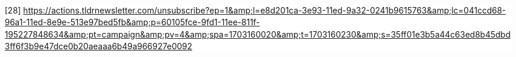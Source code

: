 [28] https://actions.tldrnewsletter.com/unsubscribe?ep=1&amp;l=e8d201ca-3e93-11ed-9a32-0241b9615763&amp;lc=041ccd68-96a1-11ed-8e9e-513e97bed5fb&amp;p=60105fce-9fd1-11ee-811f-195227848634&amp;pt=campaign&amp;pv=4&amp;spa=1703160020&amp;t=1703160230&amp;s=35ff01e3b5a44c63ed8b45dbd3ff6f3b9e47dce0b20aeaaa6b49a966927e0092